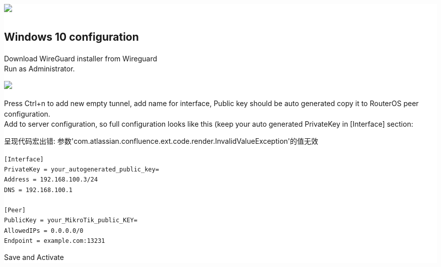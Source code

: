 ![](https://help.mikrotik.com/docs/download/attachments/69664792/IMG_4396.PNG?version=1&modificationDate=1655382100586&api=v2)

## Windows 10 configuration

Download WireGuard installer from Wireguard  
Run as Administrator.

![](https://help.mikrotik.com/docs/download/attachments/69664792/test.png?version=1&modificationDate=1679667322504&api=v2)

Press Ctrl+n to add new empty tunnel, add name for interface, Public key should be auto generated copy it to RouterOS peer configuration.  
Add to server configuration, so full configuration looks like this (keep your auto generated PrivateKey in \[Interface\] section:

呈现代码宏出错: 参数'com.atlassian.confluence.ext.code.render.InvalidValueException'的值无效

```
[Interface]
PrivateKey = your_autogenerated_public_key=
Address = 192.168.100.3/24
DNS = 192.168.100.1

[Peer]
PublicKey = your_MikroTik_public_KEY=
AllowedIPs = 0.0.0.0/0
Endpoint = example.com:13231
```

  
Save and Activate